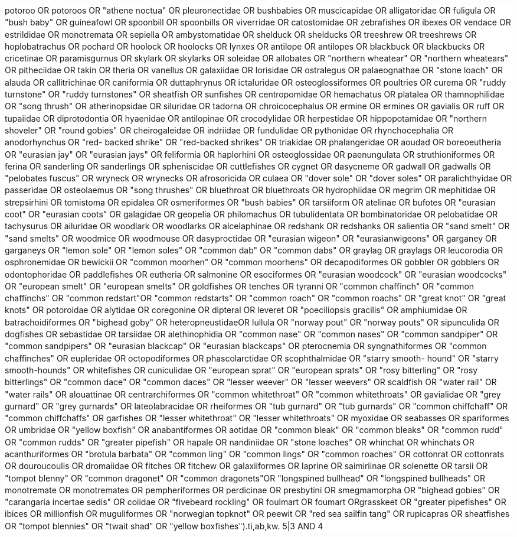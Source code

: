 potoroo OR potoroos OR "athene noctua" OR pleuronectidae OR bushbabies OR
muscicapidae OR alligatoridae OR fuligula OR "bush baby" OR guineafowl OR spoonbill OR
spoonbills OR viverridae OR catostomidae OR zebrafishes OR ibexes OR vendace OR
estrildidae OR monotremata OR sepiella OR ambystomatidae OR shelduck OR shelducks OR
treeshrew OR treeshrews OR hoplobatrachus OR pochard OR hoolock OR hoolocks OR
lynxes OR antilope OR antilopes OR blackbuck OR blackbucks OR cricetinae OR
paramisgurnus OR skylark OR skylarks OR soleidae OR allobates OR "northern wheatear" OR
"northern wheatears" OR pitheciidae OR takin OR theria OR vanellus OR galaxiidae OR
lorisidae OR ostralegus OR palaeognathae OR "stone loach" OR alauda OR callitrichinae OR
caniformia OR duttaphrynus OR ictaluridae OR osteoglossiformes OR poultries OR curema
OR "ruddy turnstone" OR "ruddy turnstones" OR sheatfish OR sunfishes OR centropomidae
OR hemachatus OR platalea OR thamnophilidae OR "song thrush" OR atherinopsidae OR
siluridae OR tadorna OR chroicocephalus OR ermine OR ermines OR gavialis OR ruff OR
tupaiidae OR diprotodontia OR hyaenidae OR antilopinae OR crocodylidae OR herpestidae
OR hippopotamidae OR "northern shoveler" OR "round gobies" OR cheirogaleidae OR
indriidae OR fundulidae OR pythonidae OR rhynchocephalia OR anodorhynchus OR "red-
backed shrike" OR "red-backed shrikes" OR triakidae OR phalangeridae OR aoudad OR
boreoeutheria OR "eurasian jay" OR "eurasian jays" OR feliformia OR haplorhini OR
osteoglossidae OR paenungulata OR struthioniformes OR ferina OR sanderling OR
sanderlings OR spheniscidae OR cuttlefishes OR cygnet OR dasycneme OR gadwall OR
gadwalls OR "pelobates fuscus" OR wryneck OR wrynecks OR afrosoricida OR culaea OR
"dover sole" OR "dover soles" OR paralichthyidae OR passeridae OR osteolaemus OR "song thrushes" OR bluethroat OR bluethroats OR hydrophiidae OR megrim OR mephitidae OR
strepsirhini OR tomistoma OR epidalea OR osmeriformes OR "bush babies" OR tarsiiform
OR atelinae OR bufotes OR "eurasian coot" OR "eurasian coots" OR galagidae OR geopelia
OR philomachus OR tubulidentata OR bombinatoridae OR pelobatidae OR tachysurus OR
ailuridae OR woodlark OR woodlarks OR alcelaphinae OR redshank OR redshanks OR
salientia OR "sand smelt" OR "sand smelts" OR woodmice OR woodmouse OR
dasyproctidae OR "eurasian wigeon" OR "eurasianwigeons" OR garganey OR garganeys OR
"lemon sole" OR "lemon soles" OR "common dab" OR "common dabs" OR graylag OR
graylags OR leucorodia OR osphronemidae OR bewickii OR "common moorhen" OR
"common moorhens" OR decapodiformes OR gobbler OR gobblers OR odontophoridae OR
paddlefishes OR eutheria OR salmonine OR esociformes OR "eurasian woodcock" OR
"eurasian woodcocks" OR "european smelt" OR "european smelts" OR goldfishes OR
tenches OR tyranni OR "common chaffinch" OR "common chaffinchs" OR "common
redstart"OR "common redstarts" OR "common roach" OR "common roachs" OR "great knot" OR "great knots" OR potoroidae OR alytidae OR coregonine OR dipteral OR leveret OR
"poeciliopsis gracilis" OR amphiumidae OR batrachoidiformes OR "bighead goby" OR
heteropneustidaeOR lullula OR "norway pout" OR "norway pouts" OR sipunculida OR
dogfishes OR sebastidae OR tarsiidae OR alethinophidia OR "common nase" OR "common
nases" OR "common sandpiper" OR "common sandpipers" OR "eurasian blackcap" OR
"eurasian blackcaps" OR pterocnemia OR syngnathiformes OR "common chaffinches" OR
eupleridae OR octopodiformes OR phascolarctidae OR scophthalmidae OR "starry smooth-
hound" OR "starry smooth-hounds" OR whitefishes OR cuniculidae OR "european sprat" OR
"european sprats" OR "rosy bitterling" OR "rosy bitterlings" OR "common dace" OR
"common daces" OR "lesser weever" OR "lesser weevers" OR scaldfish OR "water rail" OR
"water rails" OR alouattinae OR centrarchiformes OR "common whitethroat" OR "common
whitethroats" OR gavialidae OR "grey gurnard" OR "grey gurnards" OR lateolabracidae OR
rheiformes OR "tub gurnard" OR "tub gurnards" OR "common chiffchaff" OR "common chiffchaffs" OR garfishes OR "lesser whitethroat" OR "lesser whitethroats" OR myoxidae OR
seabasses OR spariformes OR umbridae OR "yellow boxfish" OR anabantiformes OR aotidae
OR "common bleak" OR "common bleaks" OR "common rudd" OR "common rudds" OR
"greater pipefish" OR hapale OR nandiniidae OR "stone loaches" OR whinchat OR whinchats
OR acanthuriformes OR "brotula barbata" OR "common ling" OR "common lings" OR
"common roaches" OR cottonrat OR cottonrats OR douroucoulis OR dromaiidae OR fitches
OR fitchew OR galaxiiformes OR laprine OR saimiriinae OR solenette OR tarsii OR "tompot
blenny" OR "common dragonet" OR "common dragonets"OR "longspined bullhead" OR
"longspined bullheads" OR monotremate OR monotremates OR pempheriformes OR
perdicinae OR presbytini OR smegmamorpha OR "bighead gobies" OR "carangaria incertae
sedis" OR coiidae OR "fivebeard rockling" OR foulmart OR foumart ORgrasskeet OR "greater
pipefishes" OR ibices OR millionfish OR muguliformes OR "norwegian topknot" OR peewit
OR "red sea sailfin tang" OR rupicapras OR sheatfishes OR "tompot blennies" OR "twait shad" OR "yellow boxfishes").ti,ab,kw.
5|3 AND 4